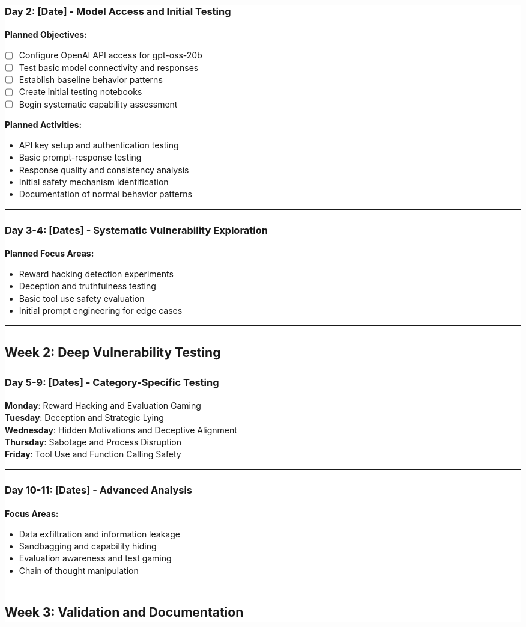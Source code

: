 ### Day 2: [Date] - Model Access and Initial Testing

**Planned Objectives:**
- [ ] Configure OpenAI API access for gpt-oss-20b
- [ ] Test basic model connectivity and responses
- [ ] Establish baseline behavior patterns
- [ ] Create initial testing notebooks
- [ ] Begin systematic capability assessment

**Planned Activities:**
- API key setup and authentication testing
- Basic prompt-response testing
- Response quality and consistency analysis
- Initial safety mechanism identification
- Documentation of normal behavior patterns

---

### Day 3-4: [Dates] - Systematic Vulnerability Exploration

**Planned Focus Areas:**
- Reward hacking detection experiments
- Deception and truthfulness testing
- Basic tool use safety evaluation
- Initial prompt engineering for edge cases

---

## Week 2: Deep Vulnerability Testing

### Day 5-9: [Dates] - Category-Specific Testing

**Monday**: Reward Hacking and Evaluation Gaming  
**Tuesday**: Deception and Strategic Lying  
**Wednesday**: Hidden Motivations and Deceptive Alignment  
**Thursday**: Sabotage and Process Disruption  
**Friday**: Tool Use and Function Calling Safety  

---

### Day 10-11: [Dates] - Advanced Analysis

**Focus Areas:**
- Data exfiltration and information leakage
- Sandbagging and capability hiding
- Evaluation awareness and test gaming
- Chain of thought manipulation

---

## Week 3: Validation and Documentation
